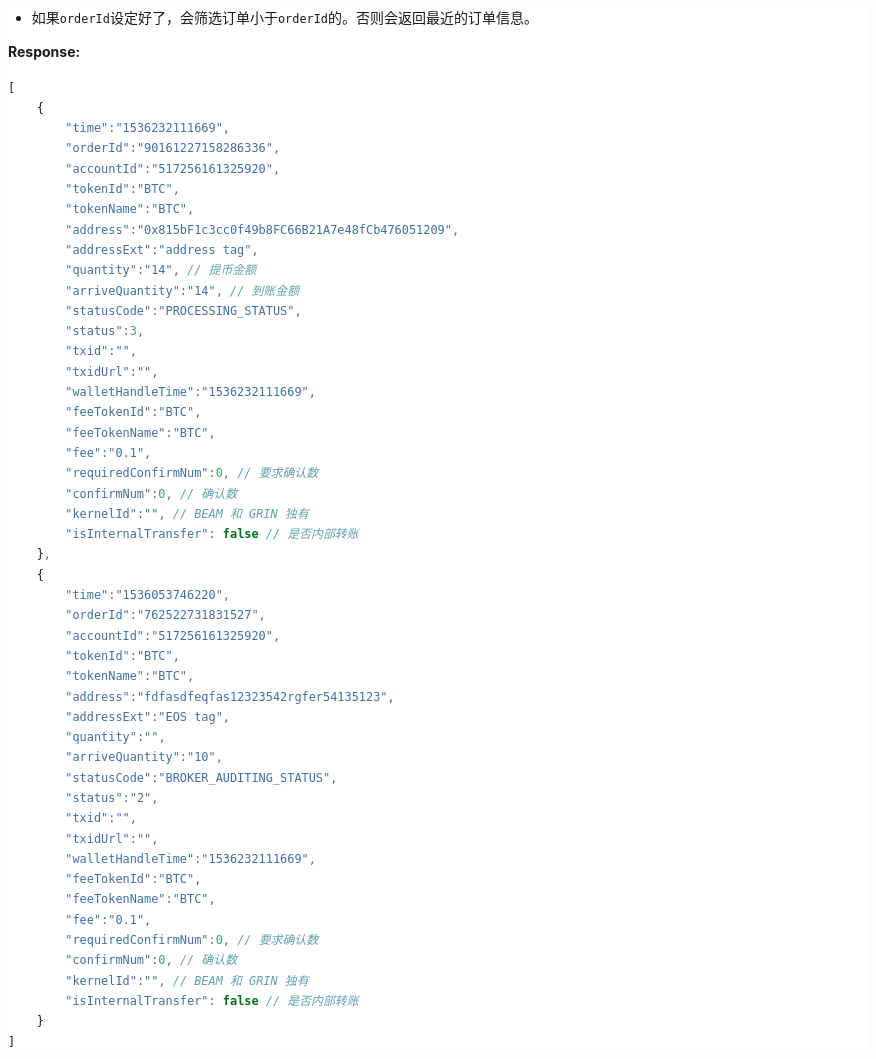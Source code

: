 * 如果`orderId`设定好了，会筛选订单小于`orderId`的。否则会返回最近的订单信息。

**Response:**

```javascript
[
    {
        "time":"1536232111669",
        "orderId":"90161227158286336",
        "accountId":"517256161325920",
        "tokenId":"BTC",
        "tokenName":"BTC",
        "address":"0x815bF1c3cc0f49b8FC66B21A7e48fCb476051209",
        "addressExt":"address tag",
        "quantity":"14", // 提币金额
        "arriveQuantity":"14", // 到账金额
        "statusCode":"PROCESSING_STATUS",
        "status":3,
        "txid":"",
        "txidUrl":"",
        "walletHandleTime":"1536232111669",
        "feeTokenId":"BTC",
        "feeTokenName":"BTC",
        "fee":"0.1",
        "requiredConfirmNum":0, // 要求确认数
        "confirmNum":0, // 确认数
        "kernelId":"", // BEAM 和 GRIN 独有
        "isInternalTransfer": false // 是否内部转账
    },
    {
        "time":"1536053746220",
        "orderId":"762522731831527",
        "accountId":"517256161325920",
        "tokenId":"BTC",
        "tokenName":"BTC",
        "address":"fdfasdfeqfas12323542rgfer54135123",
        "addressExt":"EOS tag",
        "quantity":"",
        "arriveQuantity":"10",
        "statusCode":"BROKER_AUDITING_STATUS",
        "status":"2",
        "txid":"",
        "txidUrl":"",
        "walletHandleTime":"1536232111669",
        "feeTokenId":"BTC",
        "feeTokenName":"BTC",
        "fee":"0.1",
        "requiredConfirmNum":0, // 要求确认数
        "confirmNum":0, // 确认数
        "kernelId":"", // BEAM 和 GRIN 独有
        "isInternalTransfer": false // 是否内部转账
    }
]
```
